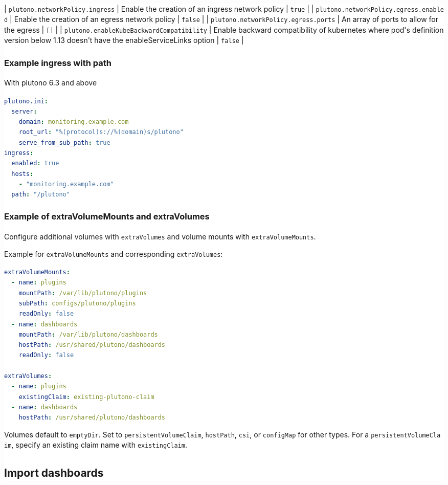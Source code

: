 | `plutono.networkPolicy.ingress`                    | Enable the creation of an ingress network policy             | `true`    |
| `plutono.networkPolicy.egress.enabled`             | Enable the creation of an egress network policy              | `false`   |
| `plutono.networkPolicy.egress.ports`               | An array of ports to allow for the egress                    | `[]`    |
| `plutono.enableKubeBackwardCompatibility`          | Enable backward compatibility of kubernetes where pod's definition version below 1.13 doesn't have the enableServiceLinks option  | `false`     |

### Example ingress with path

With plutono 6.3 and above

```yaml
plutono.ini:
  server:
    domain: monitoring.example.com
    root_url: "%(protocol)s://%(domain)s/plutono"
    serve_from_sub_path: true
ingress:
  enabled: true
  hosts:
    - "monitoring.example.com"
  path: "/plutono"
```

### Example of extraVolumeMounts and extraVolumes

Configure additional volumes with `extraVolumes` and volume mounts with `extraVolumeMounts`.

Example for `extraVolumeMounts` and corresponding `extraVolumes`:

```yaml
extraVolumeMounts:
  - name: plugins
    mountPath: /var/lib/plutono/plugins
    subPath: configs/plutono/plugins
    readOnly: false
  - name: dashboards
    mountPath: /var/lib/plutono/dashboards
    hostPath: /usr/shared/plutono/dashboards
    readOnly: false

extraVolumes:
  - name: plugins
    existingClaim: existing-plutono-claim
  - name: dashboards
    hostPath: /usr/shared/plutono/dashboards
```

Volumes default to `emptyDir`. Set to `persistentVolumeClaim`,
`hostPath`, `csi`, or `configMap` for other types. For a
`persistentVolumeClaim`, specify an existing claim name with
`existingClaim`.

## Import dashboards
